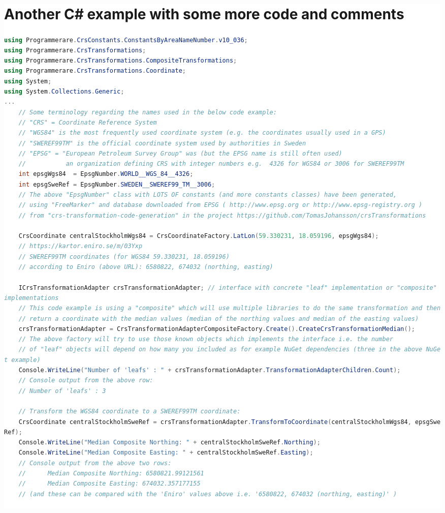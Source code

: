 ```C#
```

# Another C# example with some more code and comments
```C#
using Programmerare.CrsConstants.ConstantsByAreaNameNumber.v10_036;
using Programmerare.CrsTransformations;
using Programmerare.CrsTransformations.CompositeTransformations;
using Programmerare.CrsTransformations.Coordinate;
using System;
using System.Collections.Generic;
...
    // Some terminology regarding the names used in the below code example:
    // "CRS" = Coordinate Reference System
    // "WGS84" is the most frequently used coordinate system (e.g. the coordinates usually used in a GPS)    
    // "SWEREF99TM" is the official coordinate system used by authorities in Sweden
    // "EPSG" = "European Petroleum Survey Group" was (but the EPSG name is still often used) 
    //           an organization defining CRS with integer numbers e.g.  4326 for WGS84 or 3006 for SWEREF99TM
    int epsgWgs84  = EpsgNumber.WORLD__WGS_84__4326;
    int epsgSweRef = EpsgNumber.SWEDEN__SWEREF99_TM__3006;
    // The above "EpsgNumber" class with LOTS OF constants (and more constants classes) have been generated, 
    // using "FreeMarker" and database downloaded from EPSG ( http://www.epsg.org or http://www.epsg-registry.org ) 
    // from "crs-transformation-code-generation" in the project https://github.com/TomasJohansson/crsTransformations

    CrsCoordinate centralStockholmWgs84 = CrsCoordinateFactory.LatLon(59.330231, 18.059196, epsgWgs84);
    // https://kartor.eniro.se/m/03Yxp
    // SWEREF99TM coordinates (for WGS84 59.330231, 18.059196) 
    // according to Eniro (above URL): 6580822, 674032 (northing, easting)
    
    ICrsTransformationAdapter crsTransformationAdapter; // interface with concrete "leaf" implementation or "composite" implementations
    // This code example is using a "composite" which will use multiple libraries to do the same transformation and then 
    // return a coordinate with the median values (median of the northing values and median of the easting values)  
    crsTransformationAdapter = CrsTransformationAdapterCompositeFactory.Create().CreateCrsTransformationMedian();
    // The above factory will try to use those known objects which implements the interface i.e. the number 
    // of "leaf" objects will depend on how many you included as for example NuGet dependencies (three in the above NuGet example)
    Console.WriteLine("Number of 'leafs' : " + crsTransformationAdapter.TransformationAdapterChildren.Count);
    // Console output from the above row:
    // Number of 'leafs' : 3

    // Transform the WGS84 coordinate to a SWEREF99TM coordinate:
    CrsCoordinate centralStockholmSweRef = crsTransformationAdapter.TransformToCoordinate(centralStockholmWgs84, epsgSweRef);
    Console.WriteLine("Median Composite Northing: " + centralStockholmSweRef.Northing);
    Console.WriteLine("Median Composite Easting: " + centralStockholmSweRef.Easting);
    // Console output from the above two rows:
    //      Median Composite Northing: 6580821.99121561
    //      Median Composite Easting: 674032.357177155
    // (and these can be compared with the 'Eniro' values above i.e. '6580822, 674032 (northing, easting)' )
    
```